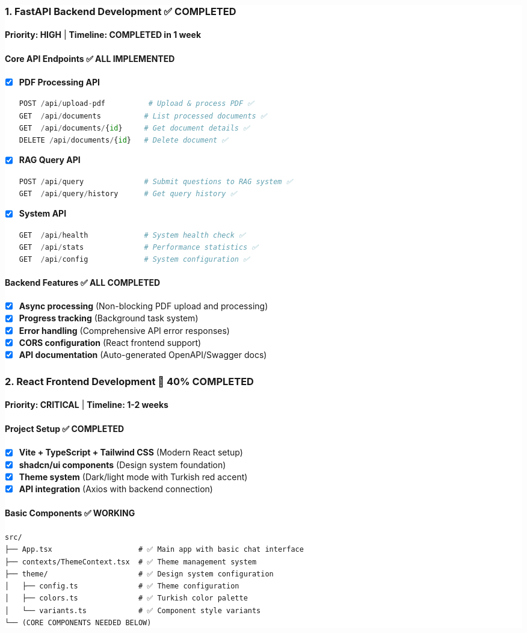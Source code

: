 ### **1. FastAPI Backend Development** ✅ **COMPLETED**
**Priority: HIGH** | **Timeline: COMPLETED in 1 week**

#### **Core API Endpoints** ✅ **ALL IMPLEMENTED**
- [x] **PDF Processing API**
  ```python
  POST /api/upload-pdf          # Upload & process PDF ✅
  GET  /api/documents          # List processed documents ✅
  GET  /api/documents/{id}     # Get document details ✅
  DELETE /api/documents/{id}   # Delete document ✅
  ```

- [x] **RAG Query API**
  ```python
  POST /api/query              # Submit questions to RAG system ✅
  GET  /api/query/history      # Get query history ✅
  ```

- [x] **System API**
  ```python
  GET  /api/health             # System health check ✅
  GET  /api/stats              # Performance statistics ✅
  GET  /api/config             # System configuration ✅
  ```

#### **Backend Features** ✅ **ALL COMPLETED**
- [x] **Async processing** (Non-blocking PDF upload and processing)
- [x] **Progress tracking** (Background task system)
- [x] **Error handling** (Comprehensive API error responses)
- [x] **CORS configuration** (React frontend support)
- [x] **API documentation** (Auto-generated OpenAPI/Swagger docs)

### **2. React Frontend Development** 🔄 **40% COMPLETED**
**Priority: CRITICAL** | **Timeline: 1-2 weeks**

#### **Project Setup** ✅ **COMPLETED**
- [x] **Vite + TypeScript + Tailwind CSS** (Modern React setup)
- [x] **shadcn/ui components** (Design system foundation)
- [x] **Theme system** (Dark/light mode with Turkish red accent)
- [x] **API integration** (Axios with backend connection)

#### **Basic Components** ✅ **WORKING**
```tsx
src/
├── App.tsx                    # ✅ Main app with basic chat interface
├── contexts/ThemeContext.tsx  # ✅ Theme management system
├── theme/                     # ✅ Design system configuration
│   ├── config.ts              # ✅ Theme configuration
│   ├── colors.ts              # ✅ Turkish color palette
│   └── variants.ts            # ✅ Component style variants
└── (CORE COMPONENTS NEEDED BELOW)
```
